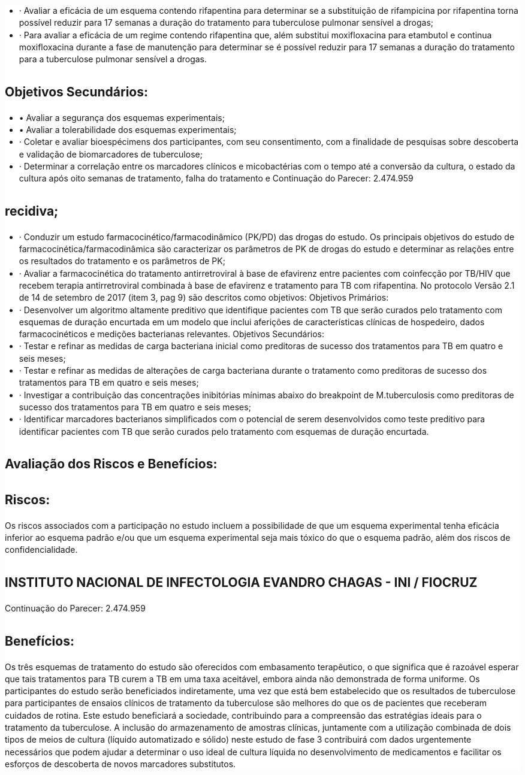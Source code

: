 - · Avaliar a eficácia de um esquema contendo rifapentina para determinar se a substituição de rifampicina por rifapentina torna possível reduzir para 17 semanas a duração do tratamento para tuberculose pulmonar sensível a drogas;
- · Para avaliar a eficácia de um regime contendo rifapentina que, além substitui moxifloxacina para etambutol e continua moxifloxacina durante a fase de manutenção para determinar se é possível reduzir para 17 semanas a duração do tratamento para a tuberculose pulmonar sensível a drogas.
## Objetivos Secundários:
- • Avaliar a segurança dos esquemas experimentais;
- • Avaliar a tolerabilidade dos esquemas experimentais;
- · Coletar e avaliar bioespécimens dos participantes, com seu consentimento, com a finalidade de pesquisas sobre descoberta e validação de biomarcadores de tuberculose;
- · Determinar a correlação entre os marcadores clínicos e micobactérias com o tempo até a conversão da cultura, o estado da cultura após oito semanas de tratamento, falha do tratamento e
Continuação do Parecer: 2.474.959
## recidiva;
- · Conduzir um estudo farmacocinético/farmacodinâmico (PK/PD) das drogas do estudo. Os principais objetivos do estudo de farmacocinética/farmacodinâmica são caracterizar os parâmetros de PK de drogas do estudo e determinar as relações entre os resultados do tratamento e os parâmetros de PK;
- · Avaliar a farmacocinética do tratamento antirretroviral à base de efavirenz entre pacientes com coinfecção por TB/HIV que recebem terapia antirretroviral combinada à base de efavirenz e tratamento para TB com rifapentina.
No protocolo Versão 2.1 de 14 de setembro de 2017 (item 3, pag 9) são descritos como objetivos:
Objetivos Primários:
- · Desenvolver um algoritmo altamente preditivo que identifique pacientes com TB que serão curados pelo tratamento com esquemas de duração encurtada em um modelo que inclui aferições de características clínicas de hospedeiro, dados farmacocinéticos e medições bacterianas relevantes.
Objetivos Secundários:
- · Testar e refinar as medidas de carga bacteriana inicial como preditoras de sucesso dos tratamentos para TB em quatro e seis meses;
- · Testar e refinar as medidas de alterações de carga bacteriana durante o tratamento como preditoras de sucesso dos tratamentos para TB em quatro e seis meses;
- · Investigar a contribuição das concentrações inibitórias mínimas abaixo do breakpoint de M.tuberculosis como preditoras de sucesso dos tratamentos para TB em quatro e seis meses;
- · Identificar marcadores bacterianos simplificados com o potencial de serem desenvolvidos como teste preditivo para identificar pacientes com TB que serão curados pelo tratamento com esquemas de duração encurtada.
## Avaliação dos Riscos e Benefícios:
## Riscos:
Os riscos associados com a participação no estudo incluem a possibilidade de que um esquema experimental tenha eficácia inferior ao esquema padrão e/ou que um esquema experimental seja mais tóxico do que o esquema padrão, além dos riscos de confidencialidade.
## INSTITUTO NACIONAL DE INFECTOLOGIA EVANDRO CHAGAS - INI / FIOCRUZ

Continuação do Parecer: 2.474.959
## Benefícios:
Os três esquemas de tratamento do estudo são oferecidos com embasamento terapêutico, o que significa que é razoável esperar que tais tratamentos para TB curem a TB em uma taxa aceitável, embora ainda não demonstrada de forma uniforme. Os participantes do estudo serão beneficiados indiretamente, uma vez que está bem estabelecido que os resultados de tuberculose para participantes de ensaios clínicos de tratamento da tuberculose são melhores do que os de pacientes que receberam cuidados de rotina. Este estudo beneficiará a sociedade, contribuindo para a compreensão das estratégias ideais para o tratamento da tuberculose. A inclusão do armazenamento de amostras clínicas, juntamente com a utilização combinada de dois tipos de meios de cultura (líquido automatizado e sólido) neste estudo de fase 3 contribuirá com dados urgentemente necessários que podem ajudar a determinar o uso ideal de cultura líquida no desenvolvimento de medicamentos e facilitar os esforços de descoberta de novos marcadores substitutos.